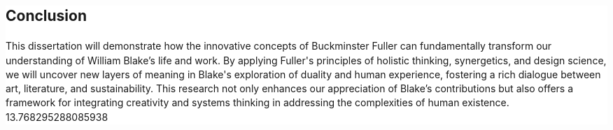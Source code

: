 ## Conclusion
This dissertation will demonstrate how the innovative concepts of Buckminster Fuller can fundamentally transform our understanding of William Blake’s life and work. By applying Fuller's principles of holistic thinking, synergetics, and design science, we will uncover new layers of meaning in Blake's exploration of duality and human experience, fostering a rich dialogue between art, literature, and sustainability. This research not only enhances our appreciation of Blake’s contributions but also offers a framework for integrating creativity and systems thinking in addressing the complexities of human existence. 13.768295288085938